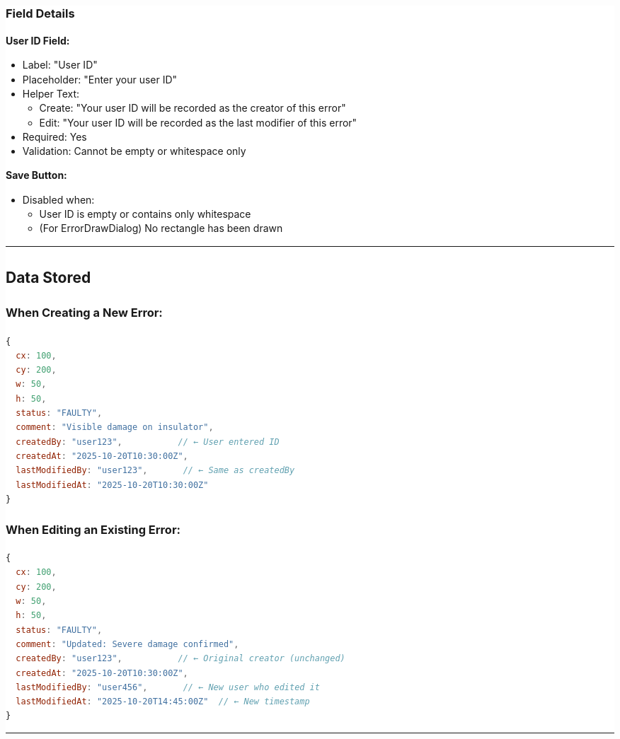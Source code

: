 ```
```

### Field Details

**User ID Field:**

- Label: "User ID"
- Placeholder: "Enter your user ID"
- Helper Text:
  - Create: "Your user ID will be recorded as the creator of this error"
  - Edit: "Your user ID will be recorded as the last modifier of this error"
- Required: Yes
- Validation: Cannot be empty or whitespace only

**Save Button:**

- Disabled when:
  - User ID is empty or contains only whitespace
  - (For ErrorDrawDialog) No rectangle has been drawn

---

## Data Stored

### When Creating a New Error:

```javascript
{
  cx: 100,
  cy: 200,
  w: 50,
  h: 50,
  status: "FAULTY",
  comment: "Visible damage on insulator",
  createdBy: "user123",           // ← User entered ID
  createdAt: "2025-10-20T10:30:00Z",
  lastModifiedBy: "user123",       // ← Same as createdBy
  lastModifiedAt: "2025-10-20T10:30:00Z"
}
```

### When Editing an Existing Error:

```javascript
{
  cx: 100,
  cy: 200,
  w: 50,
  h: 50,
  status: "FAULTY",
  comment: "Updated: Severe damage confirmed",
  createdBy: "user123",           // ← Original creator (unchanged)
  createdAt: "2025-10-20T10:30:00Z",
  lastModifiedBy: "user456",       // ← New user who edited it
  lastModifiedAt: "2025-10-20T14:45:00Z"  // ← New timestamp
}
```

---
